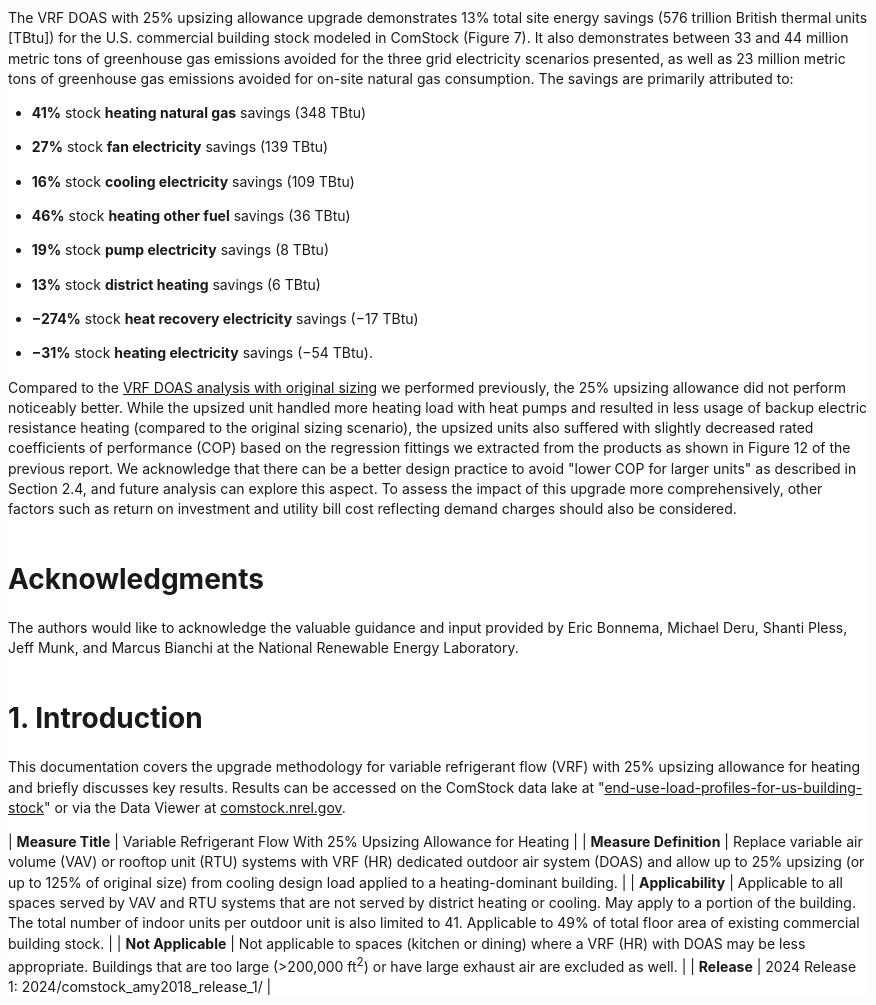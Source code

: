 The VRF DOAS with 25% upsizing allowance upgrade demonstrates 13% total site energy savings (576 trillion British thermal units \[TBtu\]) for the U.S. commercial building stock modeled in ComStock (Figure 7). It also demonstrates between 33 and 44 million metric tons of greenhouse gas emissions avoided for the three grid electricity scenarios presented, as well as 23 million metric tons of greenhouse gas emissions avoided for on-site natural gas consumption. The savings are primarily attributed to:

-   **41%** stock **heating natural gas** savings (348 TBtu)

-   **27%** stock **fan electricity** savings (139 TBtu)

-   **16%** stock **cooling electricity** savings (109 TBtu)

-   **46%** stock **heating other fuel** savings (36 TBtu)

-   **19%** stock **pump electricity** savings (8 TBtu)

-   **13%** stock **district heating** savings (6 TBtu)

-   **−274%** stock **heat recovery electricity** savings (−17 TBtu)

-   **−31%** stock **heating electricity** savings (−54 TBtu).

Compared to the [VRF DOAS analysis with original sizing](https://www.nrel.gov/docs/fy24osti/86103.pdf) we performed previously, the 25% upsizing allowance did not perform noticeably better. While the upsized unit handled more heating load with heat pumps and resulted in less usage of backup electric resistance heating (compared to the original sizing scenario), the upsized units also suffered with slightly decreased rated coefficients of performance (COP) based on the regression fittings we extracted from the products as shown in Figure 12 of the previous report. We acknowledge that there can be a better design practice to avoid "lower COP for larger units" as described in Section 2.4, and future analysis can explore this aspect. To assess the impact of this upgrade more comprehensively, other factors such as return on investment and utility bill cost reflecting demand charges should also be considered.

# Acknowledgments
The authors would like to acknowledge the valuable guidance and input provided by Eric Bonnema, Michael Deru, Shanti Pless, Jeff Munk, and Marcus Bianchi at the National Renewable Energy Laboratory.

# 1. Introduction

This documentation covers the upgrade methodology for variable refrigerant flow (VRF) with 25% upsizing allowance for heating and briefly discusses key results. Results can be accessed on the ComStock data lake at "[end-use-load-profiles-for-us-building-stock](https://data.openei.org/s3_viewer?bucket=oedi-data-lake&prefix=nrel-pds-building-stock%2Fend-use-load-profiles-for-us-building-stock%2F2023%2F)" or via the Data Viewer at [comstock.nrel.gov](https://comstock.nrel.gov/).

| **Measure Title**  | Variable Refrigerant Flow With 25% Upsizing Allowance for Heating                 |
| **Measure Definition** | Replace variable air volume (VAV) or rooftop unit (RTU) systems with VRF (HR) dedicated outdoor air system (DOAS) and allow up to 25% upsizing (or up to 125% of original size) from cooling design load applied to a heating-dominant building. |
| **Applicability**      | Applicable to all spaces served by VAV and RTU systems that are not served by district heating or cooling. May apply to a portion of the building. The total number of indoor units per outdoor unit is also limited to 41. Applicable to 49% of total floor area of existing commercial building stock. |
| **Not Applicable**     | Not applicable to spaces (kitchen or dining) where a VRF (HR) with DOAS may be less appropriate. Buildings that are too large (\>200,000 ft<sup>2</sup>) or have large exhaust air are excluded as well. |
| **Release**            | 2024 Release 1: 2024/comstock_amy2018_release_1/   |
